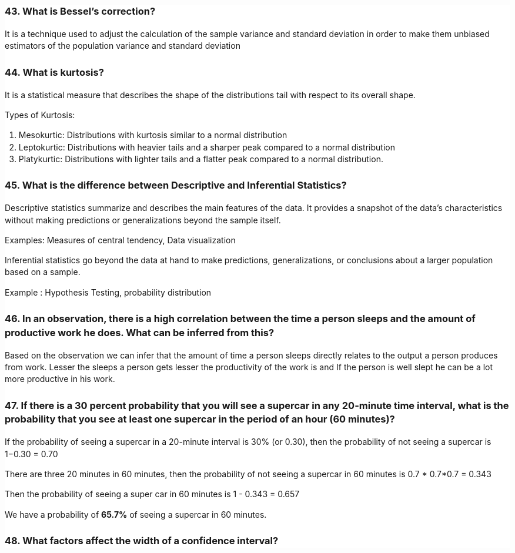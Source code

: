 ### **43. What is Bessel’s correction?**

It is a technique used to adjust the calculation of the sample variance and standard deviation in order to make them unbiased estimators of the population variance and standard deviation

### **44. What is kurtosis?**

It is a statistical measure that describes the shape of the distributions tail with respect to its overall shape.

Types of Kurtosis:

1. Mesokurtic: Distributions with kurtosis similar to a normal distribution
2. Leptokurtic: Distributions with heavier tails and a sharper peak compared to a normal distribution
3. Platykurtic: Distributions with lighter tails and a flatter peak compared to a normal distribution.

### 45. **What is the difference between Descriptive and Inferential Statistics?**

Descriptive statistics summarize and describes the main features of the data. It provides a snapshot of the data’s characteristics without making predictions or generalizations beyond the sample itself.

Examples: Measures of central tendency, Data visualization 

Inferential statistics go beyond the data at hand to make predictions, generalizations, or conclusions about a larger population based on a sample.

Example : Hypothesis Testing, probability distribution

### 46. **In an observation, there is a high correlation between the time a person sleeps and the amount of productive work he does. What can be inferred from this?**

Based on the observation we can infer that the amount of time a person sleeps directly relates to the output a person produces from work. Lesser the sleeps a person gets lesser the productivity of the work is and If the person is well slept he can be a lot more productive in his work.

### 47. **If there is a 30 percent probability that you will see a supercar in any 20-minute time interval, what is the proba­bility that you see at least one supercar in the period of an hour (60 minutes)?**

If the probability of seeing a supercar in a 20-minute interval is 30% (or 0.30), then the probability of not seeing a supercar is 1−0.30 =  0.70

There are three 20 minutes in 60 minutes, then the probability of not seeing a supercar in 60 minutes is 0.7 * 0.7*0.7 = 0.343

Then the probability of seeing a super car in 60 minutes is 1 - 0.343 = 0.657

We have a probability of **65.7%** of seeing a supercar in 60 minutes.

### 48. **What factors affect the width of a confidence interval?**
